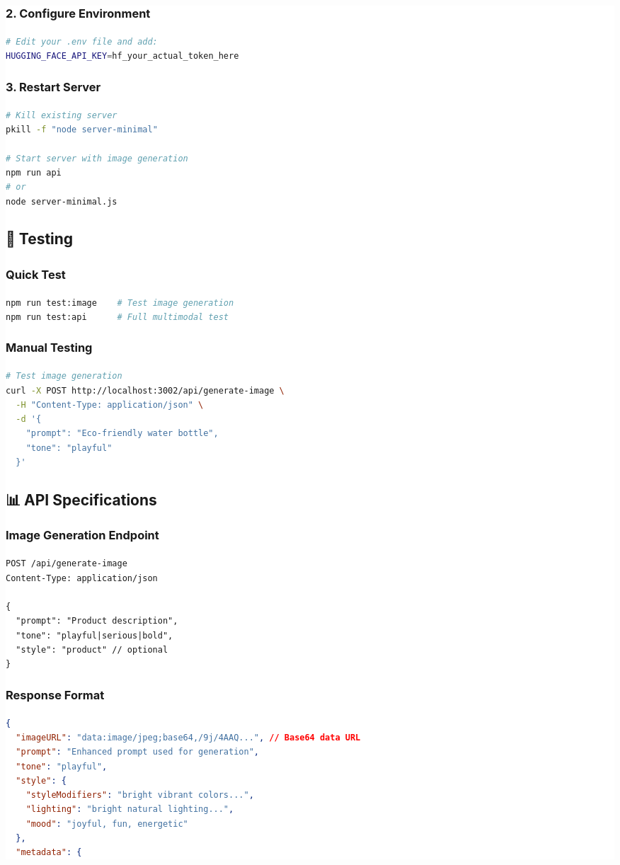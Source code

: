 ### 2. Configure Environment
```bash
# Edit your .env file and add:
HUGGING_FACE_API_KEY=hf_your_actual_token_here
```

### 3. Restart Server
```bash
# Kill existing server
pkill -f "node server-minimal"

# Start server with image generation
npm run api
# or
node server-minimal.js
```

## 🧪 Testing

### Quick Test
```bash
npm run test:image    # Test image generation
npm run test:api      # Full multimodal test
```

### Manual Testing
```bash
# Test image generation
curl -X POST http://localhost:3002/api/generate-image \
  -H "Content-Type: application/json" \
  -d '{
    "prompt": "Eco-friendly water bottle",
    "tone": "playful"
  }'
```

## 📊 API Specifications

### Image Generation Endpoint
```
POST /api/generate-image
Content-Type: application/json

{
  "prompt": "Product description",
  "tone": "playful|serious|bold",
  "style": "product" // optional
}
```

### Response Format
```json
{
  "imageURL": "data:image/jpeg;base64,/9j/4AAQ...", // Base64 data URL
  "prompt": "Enhanced prompt used for generation",
  "tone": "playful",
  "style": {
    "styleModifiers": "bright vibrant colors...",
    "lighting": "bright natural lighting...",
    "mood": "joyful, fun, energetic"
  },
  "metadata": {
```